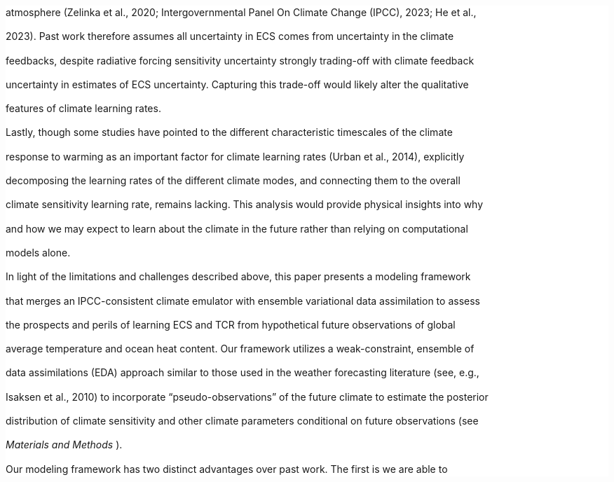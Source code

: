 
atmosphere (Zelinka et al., 2020; Intergovernmental Panel On Climate Change (IPCC), 2023; He et al.,


2023). Past work therefore assumes all uncertainty in ECS comes from uncertainty in the climate


feedbacks, despite radiative forcing sensitivity uncertainty strongly trading-off with climate feedback


uncertainty in estimates of ECS uncertainty. Capturing this trade-off would likely alter the qualitative


features of climate learning rates.


Lastly, though some studies have pointed to the different characteristic timescales of the climate


response to warming as an important factor for climate learning rates (Urban et al., 2014), explicitly


decomposing the learning rates of the different climate modes, and connecting them to the overall


climate sensitivity learning rate, remains lacking. This analysis would provide physical insights into why


and how we may expect to learn about the climate in the future rather than relying on computational


models alone.


In light of the limitations and challenges described above, this paper presents a modeling framework


that merges an IPCC-consistent climate emulator with ensemble variational data assimilation to assess


the prospects and perils of learning ECS and TCR from hypothetical future observations of global


average temperature and ocean heat content. Our framework utilizes a weak-constraint, ensemble of


data assimilations (EDA) approach similar to those used in the weather forecasting literature (see, e.g.,


Isaksen et al., 2010) to incorporate “pseudo-observations” of the future climate to estimate the posterior


distribution of climate sensitivity and other climate parameters conditional on future observations (see


_Materials and Methods_ ).


Our modeling framework has two distinct advantages over past work. The first is we are able to
